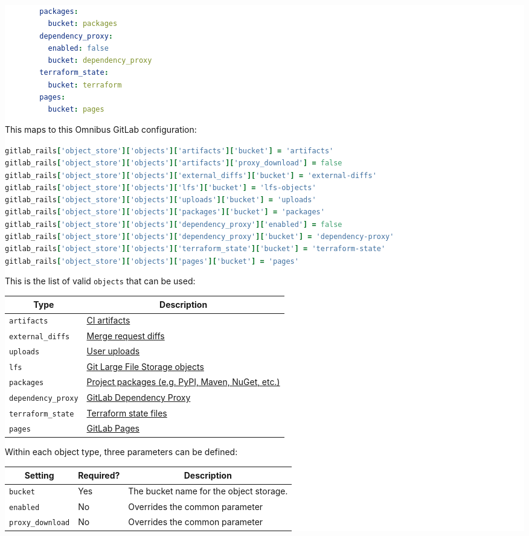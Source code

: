```yaml
        packages:
          bucket: packages
        dependency_proxy:
          enabled: false
          bucket: dependency_proxy
        terraform_state:
          bucket: terraform
        pages:
          bucket: pages
```

This maps to this Omnibus GitLab configuration:

```ruby
gitlab_rails['object_store']['objects']['artifacts']['bucket'] = 'artifacts'
gitlab_rails['object_store']['objects']['artifacts']['proxy_download'] = false
gitlab_rails['object_store']['objects']['external_diffs']['bucket'] = 'external-diffs'
gitlab_rails['object_store']['objects']['lfs']['bucket'] = 'lfs-objects'
gitlab_rails['object_store']['objects']['uploads']['bucket'] = 'uploads'
gitlab_rails['object_store']['objects']['packages']['bucket'] = 'packages'
gitlab_rails['object_store']['objects']['dependency_proxy']['enabled'] = false
gitlab_rails['object_store']['objects']['dependency_proxy']['bucket'] = 'dependency-proxy'
gitlab_rails['object_store']['objects']['terraform_state']['bucket'] = 'terraform-state'
gitlab_rails['object_store']['objects']['pages']['bucket'] = 'pages'
```

This is the list of valid `objects` that can be used:

|  Type              | Description |
|--------------------|---------------|
| `artifacts`        | [CI artifacts](job_artifacts.md) |
| `external_diffs`   | [Merge request diffs](merge_request_diffs.md) |
| `uploads`          | [User uploads](uploads.md) |
| `lfs`              | [Git Large File Storage objects](lfs/index.md) |
| `packages`         | [Project packages (e.g. PyPI, Maven, NuGet, etc.)](packages/index.md) |
| `dependency_proxy` | [GitLab Dependency Proxy](packages/dependency_proxy.md) |
| `terraform_state`  | [Terraform state files](terraform_state.md) |
| `pages`            | [GitLab Pages](pages/index.md) |

Within each object type, three parameters can be defined:

| Setting          | Required? | Description |
|------------------|-----------|-------------|
| `bucket`         | Yes       | The bucket name for the object storage. |
| `enabled`        | No        | Overrides the common parameter |
| `proxy_download` | No        | Overrides the common parameter |
